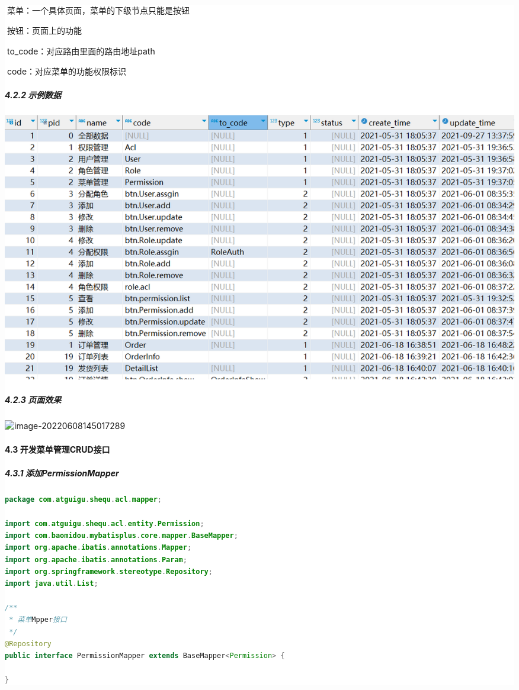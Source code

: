 ​				菜单：一个具体页面，菜单的下级节点只能是按钮

​				按钮：页面上的功能

​	to_code：对应路由里面的路由地址path

​	code：对应菜单的功能权限标识



##### 4.2.2 示例数据

![image-20230311160122554](images\image-20230311160122554.png)



##### 4.2.3 页面效果

![image-20220608145017289](D:\atguigu\硅谷通用权限系统\01-课件\笔记\images\5.菜单管理\image-20220608145017289.png)



#### 4.3 开发菜单管理CRUD接口

##### 4.3.1 添加PermissionMapper

```java
package com.atguigu.shequ.acl.mapper;

import com.atguigu.shequ.acl.entity.Permission;
import com.baomidou.mybatisplus.core.mapper.BaseMapper;
import org.apache.ibatis.annotations.Mapper;
import org.apache.ibatis.annotations.Param;
import org.springframework.stereotype.Repository;
import java.util.List;

/**
 * 菜单Mpper接口
 */
@Repository
public interface PermissionMapper extends BaseMapper<Permission> {

}
```
